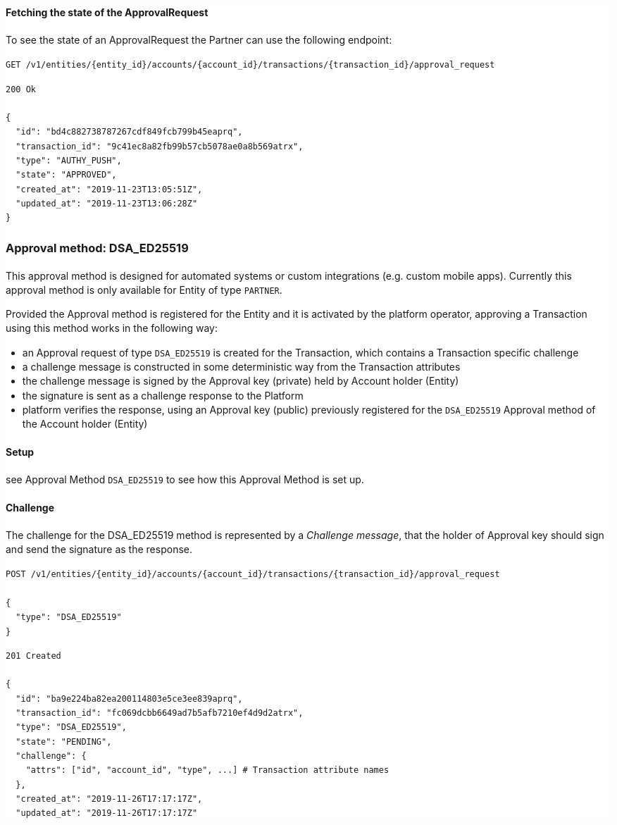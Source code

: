 #### Fetching the state of the ApprovalRequest

To see the state of an ApprovalRequest the Partner can use the following endpoint:

```
GET /v1/entities/{entity_id}/accounts/{account_id}/transactions/{transaction_id}/approval_request

```
```
200 Ok

{
  "id": "bd4c882738787267cdf849fcb799b45eaprq",
  "transaction_id": "9c41ec8a82fb99b57cb5078ae0a8b569atrx",
  "type": "AUTHY_PUSH",
  "state": "APPROVED",
  "created_at": "2019-11-23T13:05:51Z",
  "updated_at": "2019-11-23T13:06:28Z"
}
```

### Approval method: DSA_ED25519

This approval method is designed for automated systems or custom integrations
(e.g. custom mobile apps). Currently this approval method is only available
for Entity of type `PARTNER`.

Provided the Approval method is registered for the Entity and it is activated
by the platform operator, approving a Transaction using this method works in the following way:

* an Approval request of type `DSA_ED25519` is created for the Transaction,
  which contains a Transaction specific challenge
* a challenge message is constructed in some deterministic way from the Transaction attributes
* the challenge message is signed by the Approval key (private) held by Account holder (Entity)
* the signature is sent as a challenge response to the Platform
* platform verifies the response, using an Approval key (public)
  previously registered for the `DSA_ED25519` Approval method of the Account holder (Entity)

#### Setup

see Approval Method `DSA_ED25519` to see how this Approval Method is set up.


#### Challenge

The challenge for the DSA_ED25519 method is represented by a *Challenge message*,
that the holder of Approval key should sign and send the signature as the response.

```
POST /v1/entities/{entity_id}/accounts/{account_id}/transactions/{transaction_id}/approval_request

{
  "type": "DSA_ED25519"
}
```
```
201 Created

{
  "id": "ba9e224ba82ea200114803e5ce3ee839aprq",
  "transaction_id": "fc069dcbb6649ad7b5afb7210ef4d9d2atrx",
  "type": "DSA_ED25519",
  "state": "PENDING",
  "challenge": {
    "attrs": ["id", "account_id", "type", ...] # Transaction attribute names
  },
  "created_at": "2019-11-26T17:17:17Z",
  "updated_at": "2019-11-26T17:17:17Z"
```